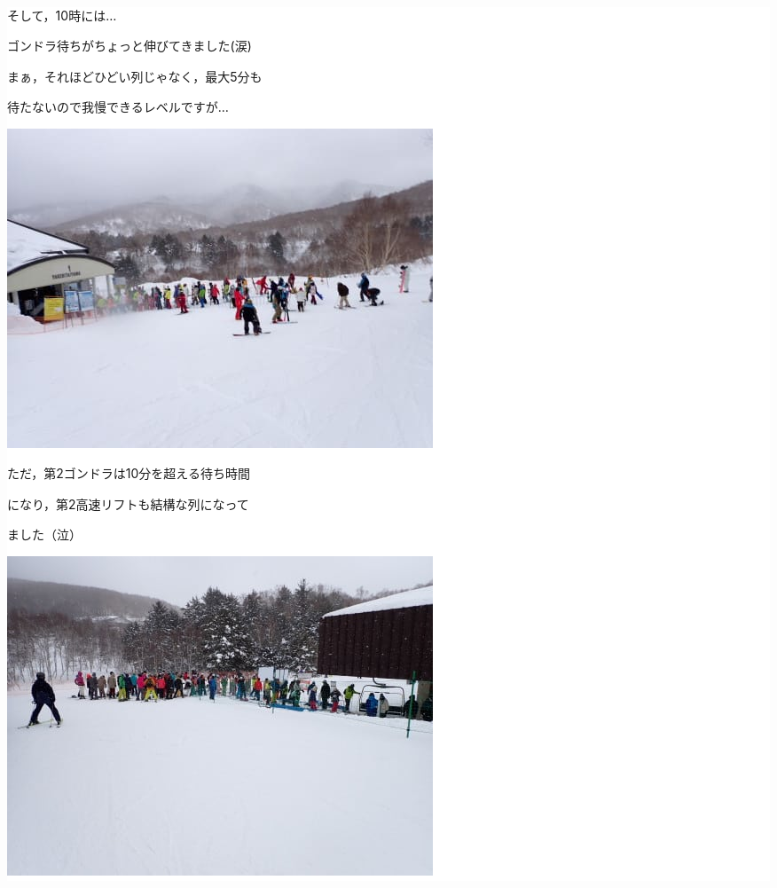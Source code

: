 





そして，10時には…


ゴンドラ待ちがちょっと伸びてきました(涙)


まぁ，それほどひどい列じゃなく，最大5分も


待たないので我慢できるレベルですが…




![f52bbbc64db36043361f71be495a3f79.jpg](images/f52bbbc64db36043361f71be495a3f79.jpg)







ただ，第2ゴンドラは10分を超える待ち時間


になり，第2高速リフトも結構な列になって


ました（泣）




![035f9a2990d210a5d685af21b910ee1d.jpg](images/035f9a2990d210a5d685af21b910ee1d.jpg)
